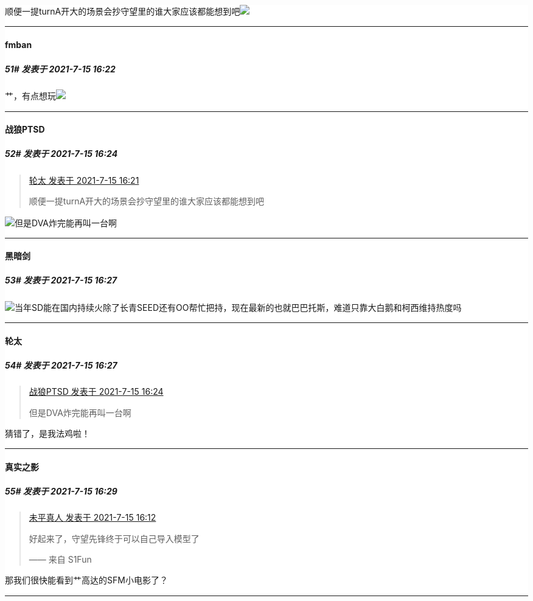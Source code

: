 顺便一提turnA开大的场景会抄守望里的谁大家应该都能想到吧<img src="https://static.saraba1st.com/image/smiley/face2017/053.png" referrerpolicy="no-referrer">

*****

####  fmban  
##### 51#       发表于 2021-7-15 16:22

艹，有点想玩<img src="https://static.saraba1st.com/image/smiley/face2017/068.png" referrerpolicy="no-referrer">

*****

####  战狼PTSD  
##### 52#       发表于 2021-7-15 16:24

<blockquote><a href="httphttps://bbs.saraba1st.com/2b/forum.php?mod=redirect&amp;goto=findpost&amp;pid=51969331&amp;ptid=2015601" target="_blank">轮太 发表于 2021-7-15 16:21</a>

顺便一提turnA开大的场景会抄守望里的谁大家应该都能想到吧</blockquote>
<img src="https://static.saraba1st.com/image/smiley/face2017/067.png" referrerpolicy="no-referrer">但是DVA炸完能再叫一台啊

*****

####  黑暗剑  
##### 53#       发表于 2021-7-15 16:27

<img src="https://static.saraba1st.com/image/smiley/face2017/185.png" referrerpolicy="no-referrer">当年SD能在国内持续火除了长青SEED还有OO帮忙把持，现在最新的也就巴巴托斯，难道只靠大白鹅和柯西维持热度吗

*****

####  轮太  
##### 54#       发表于 2021-7-15 16:27

<blockquote><a href="httphttps://bbs.saraba1st.com/2b/forum.php?mod=redirect&amp;goto=findpost&amp;pid=51969368&amp;ptid=2015601" target="_blank">战狼PTSD 发表于 2021-7-15 16:24</a>

但是DVA炸完能再叫一台啊</blockquote>
猜错了，是我法鸡啦！

*****

####  真实之影  
##### 55#       发表于 2021-7-15 16:29

<blockquote><a href="httphttps://bbs.saraba1st.com/2b/forum.php?mod=redirect&amp;goto=findpost&amp;pid=51969206&amp;ptid=2015601" target="_blank">未平真人 发表于 2021-7-15 16:12</a>

好起来了，守望先锋终于可以自己导入模型了

—— 来自 S1Fun</blockquote>
那我们很快能看到艹高达的SFM小电影了？

*****
